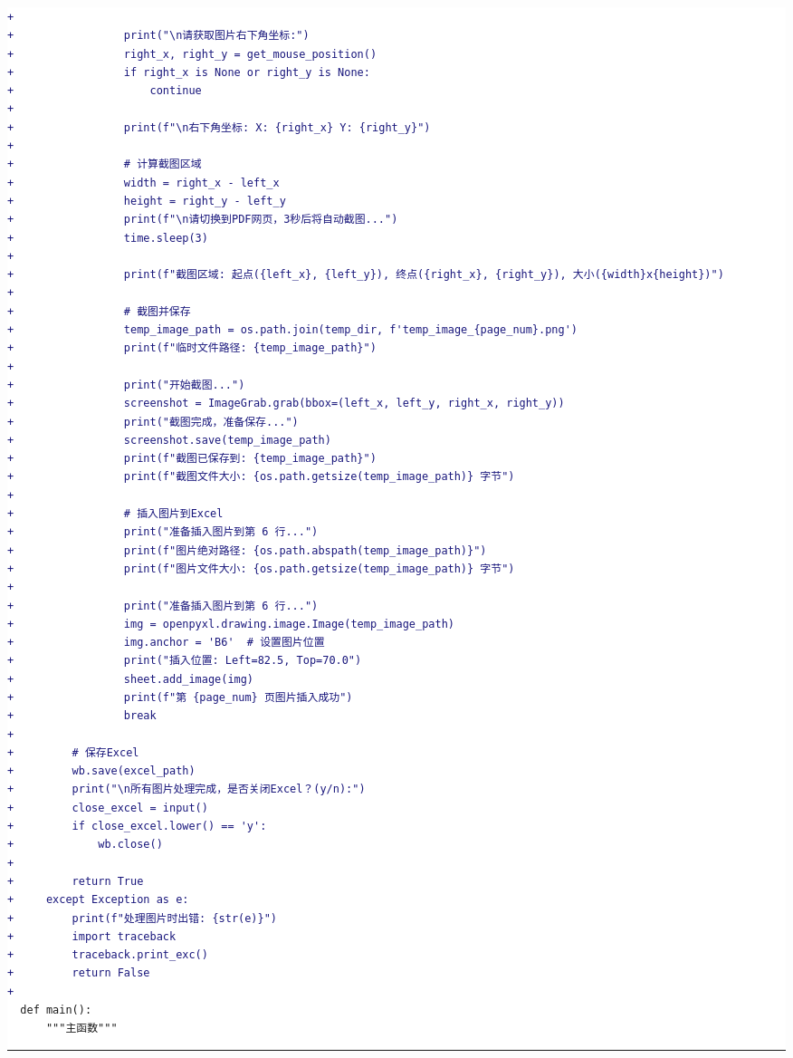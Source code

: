 ```diff
+                 
+                 print("\n请获取图片右下角坐标:")
+                 right_x, right_y = get_mouse_position()
+                 if right_x is None or right_y is None:
+                     continue
+                 
+                 print(f"\n右下角坐标: X: {right_x} Y: {right_y}")
+                 
+                 # 计算截图区域
+                 width = right_x - left_x
+                 height = right_y - left_y
+                 print(f"\n请切换到PDF网页，3秒后将自动截图...")
+                 time.sleep(3)
+                 
+                 print(f"截图区域: 起点({left_x}, {left_y}), 终点({right_x}, {right_y}), 大小({width}x{height})")
+                 
+                 # 截图并保存
+                 temp_image_path = os.path.join(temp_dir, f'temp_image_{page_num}.png')
+                 print(f"临时文件路径: {temp_image_path}")
+                 
+                 print("开始截图...")
+                 screenshot = ImageGrab.grab(bbox=(left_x, left_y, right_x, right_y))
+                 print("截图完成，准备保存...")
+                 screenshot.save(temp_image_path)
+                 print(f"截图已保存到: {temp_image_path}")
+                 print(f"截图文件大小: {os.path.getsize(temp_image_path)} 字节")
+                 
+                 # 插入图片到Excel
+                 print("准备插入图片到第 6 行...")
+                 print(f"图片绝对路径: {os.path.abspath(temp_image_path)}")
+                 print(f"图片文件大小: {os.path.getsize(temp_image_path)} 字节")
+                 
+                 print("准备插入图片到第 6 行...")
+                 img = openpyxl.drawing.image.Image(temp_image_path)
+                 img.anchor = 'B6'  # 设置图片位置
+                 print("插入位置: Left=82.5, Top=70.0")
+                 sheet.add_image(img)
+                 print(f"第 {page_num} 页图片插入成功")
+                 break
+         
+         # 保存Excel
+         wb.save(excel_path)
+         print("\n所有图片处理完成，是否关闭Excel？(y/n):")
+         close_excel = input()
+         if close_excel.lower() == 'y':
+             wb.close()
+         
+         return True
+     except Exception as e:
+         print(f"处理图片时出错: {str(e)}")
+         import traceback
+         traceback.print_exc()
+         return False
+ 
  def main():
      """主函数"""
```

---